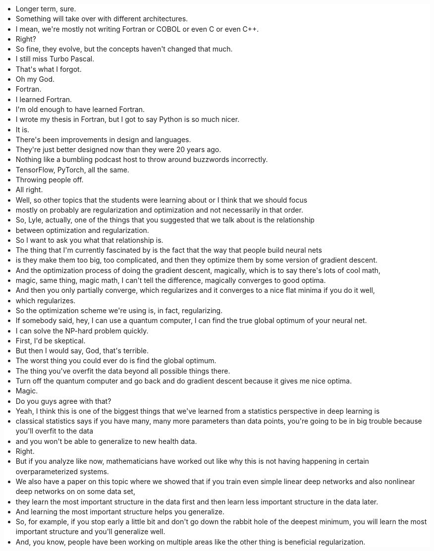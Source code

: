 *  Longer term, sure.
*  Something will take over with different architectures.
*  I mean, we're mostly not writing Fortran or COBOL or even C or even C++.
*  Right?
*  So fine, they evolve, but the concepts haven't changed that much.
*  I still miss Turbo Pascal.
*  That's what I forgot.
*  Oh my God.
*  Fortran.
*  I learned Fortran.
*  I'm old enough to have learned Fortran.
*  I wrote my thesis in Fortran, but I got to say Python is so much nicer.
*  It is.
*  There's been improvements in design and languages.
*  They're just better designed now than they were 20 years ago.
*  Nothing like a bumbling podcast host to throw around buzzwords incorrectly.
*  TensorFlow, PyTorch, all the same.
*  Throwing people off.
*  All right.
*  Well, so other topics that the students were learning about or I think that we should focus
*  mostly on probably are regularization and optimization and not necessarily in that order.
*  So, Lyle, actually, one of the things that you suggested that we talk about is the relationship
*  between optimization and regularization.
*  So I want to ask you what that relationship is.
*  The thing that I'm currently fascinated by is the fact that the way that people build neural nets
*  is they make them too big, too complicated, and then they optimize them by some version of gradient descent.
*  And the optimization process of doing the gradient descent, magically, which is to say there's lots of cool math,
*  magic, same thing, magic math, I can't tell the difference, magically converges to good optima.
*  And then you only partially converge, which regularizes and it converges to a nice flat minima if you do it well,
*  which regularizes.
*  So the optimization scheme we're using is, in fact, regularizing.
*  If somebody said, hey, I can use a quantum computer, I can find the true global optimum of your neural net.
*  I can solve the NP-hard problem quickly.
*  First, I'd be skeptical.
*  But then I would say, God, that's terrible.
*  The worst thing you could ever do is find the global optimum.
*  The thing you've overfit the data beyond all possible things there.
*  Turn off the quantum computer and go back and do gradient descent because it gives me nice optima.
*  Magic.
*  Do you guys agree with that?
*  Yeah, I think this is one of the biggest things that we've learned from a statistics perspective in deep learning is
*  classical statistics says if you have many, many more parameters than data points, you're going to be in big trouble because you'll overfit to the data
*  and you won't be able to generalize to new health data.
*  Right.
*  But if you analyze like now, mathematicians have worked out like why this is not having happening in certain overparameterized systems.
*  We also have a paper on this topic where we showed that if you train even simple linear deep networks and also nonlinear deep networks on on some data set,
*  they learn the most important structure in the data first and then learn less important structure in the data later.
*  And learning the most important structure helps you generalize.
*  So, for example, if you stop early a little bit and don't go down the rabbit hole of the deepest minimum, you will learn the most important structure and you'll generalize well.
*  And, you know, people have been working on multiple areas like the other thing is beneficial regularization.
